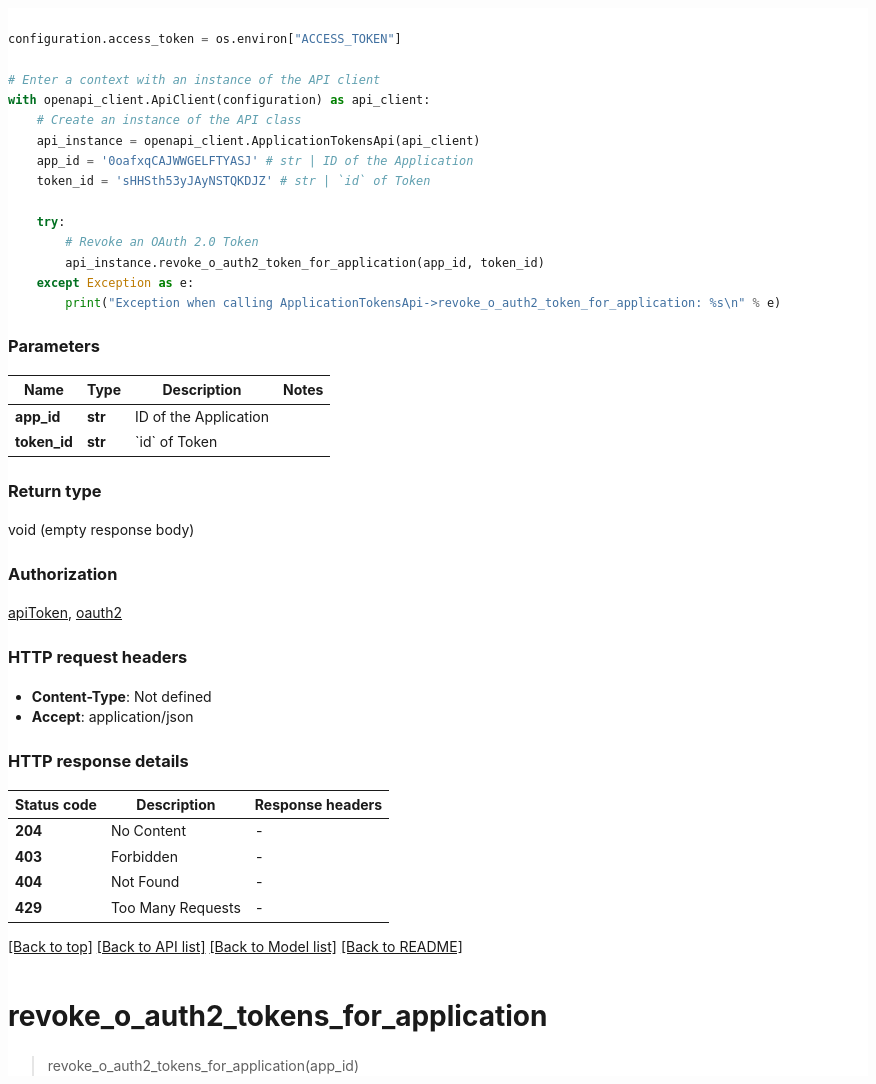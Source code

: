 ```python

configuration.access_token = os.environ["ACCESS_TOKEN"]

# Enter a context with an instance of the API client
with openapi_client.ApiClient(configuration) as api_client:
    # Create an instance of the API class
    api_instance = openapi_client.ApplicationTokensApi(api_client)
    app_id = '0oafxqCAJWWGELFTYASJ' # str | ID of the Application
    token_id = 'sHHSth53yJAyNSTQKDJZ' # str | `id` of Token

    try:
        # Revoke an OAuth 2.0 Token
        api_instance.revoke_o_auth2_token_for_application(app_id, token_id)
    except Exception as e:
        print("Exception when calling ApplicationTokensApi->revoke_o_auth2_token_for_application: %s\n" % e)
```



### Parameters


Name | Type | Description  | Notes
------------- | ------------- | ------------- | -------------
 **app_id** | **str**| ID of the Application | 
 **token_id** | **str**| &#x60;id&#x60; of Token | 

### Return type

void (empty response body)

### Authorization

[apiToken](../README.md#apiToken), [oauth2](../README.md#oauth2)

### HTTP request headers

 - **Content-Type**: Not defined
 - **Accept**: application/json

### HTTP response details

| Status code | Description | Response headers |
|-------------|-------------|------------------|
**204** | No Content |  -  |
**403** | Forbidden |  -  |
**404** | Not Found |  -  |
**429** | Too Many Requests |  -  |

[[Back to top]](#) [[Back to API list]](../README.md#documentation-for-api-endpoints) [[Back to Model list]](../README.md#documentation-for-models) [[Back to README]](../README.md)

# **revoke_o_auth2_tokens_for_application**
> revoke_o_auth2_tokens_for_application(app_id)
